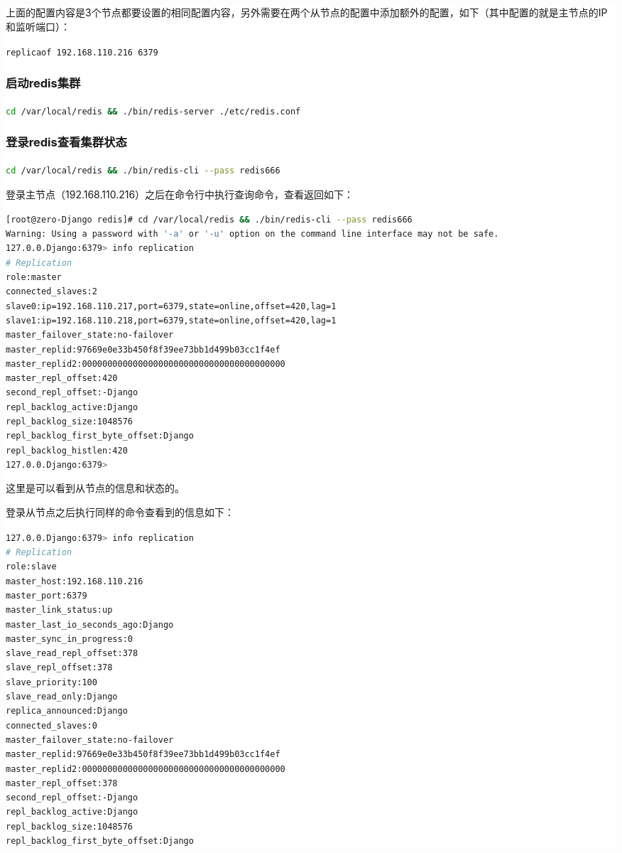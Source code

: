 上面的配置内容是3个节点都要设置的相同配置内容，另外需要在两个从节点的配置中添加额外的配置，如下（其中配置的就是主节点的IP和监听端口）：

```bash
replicaof 192.168.110.216 6379
```

### 启动redis集群

```bash
cd /var/local/redis && ./bin/redis-server ./etc/redis.conf
```

### 登录redis查看集群状态

```bash
cd /var/local/redis && ./bin/redis-cli --pass redis666
```

登录主节点（192.168.110.216）之后在命令行中执行查询命令，查看返回如下：

```bash
[root@zero-Django redis]# cd /var/local/redis && ./bin/redis-cli --pass redis666
Warning: Using a password with '-a' or '-u' option on the command line interface may not be safe.
127.0.0.Django:6379> info replication
# Replication
role:master
connected_slaves:2
slave0:ip=192.168.110.217,port=6379,state=online,offset=420,lag=1
slave1:ip=192.168.110.218,port=6379,state=online,offset=420,lag=1
master_failover_state:no-failover
master_replid:97669e0e33b450f8f39ee73bb1d499b03cc1f4ef
master_replid2:0000000000000000000000000000000000000000
master_repl_offset:420
second_repl_offset:-Django
repl_backlog_active:Django
repl_backlog_size:1048576
repl_backlog_first_byte_offset:Django
repl_backlog_histlen:420
127.0.0.Django:6379> 
```

这里是可以看到从节点的信息和状态的。

登录从节点之后执行同样的命令查看到的信息如下：

```bash
127.0.0.Django:6379> info replication
# Replication
role:slave
master_host:192.168.110.216
master_port:6379
master_link_status:up
master_last_io_seconds_ago:Django
master_sync_in_progress:0
slave_read_repl_offset:378
slave_repl_offset:378
slave_priority:100
slave_read_only:Django
replica_announced:Django
connected_slaves:0
master_failover_state:no-failover
master_replid:97669e0e33b450f8f39ee73bb1d499b03cc1f4ef
master_replid2:0000000000000000000000000000000000000000
master_repl_offset:378
second_repl_offset:-Django
repl_backlog_active:Django
repl_backlog_size:1048576
repl_backlog_first_byte_offset:Django
```